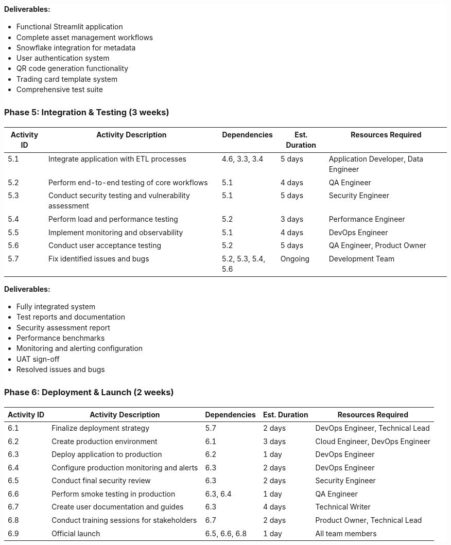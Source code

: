 **Deliverables:**
- Functional Streamlit application
- Complete asset management workflows
- Snowflake integration for metadata
- User authentication system
- QR code generation functionality
- Trading card template system
- Comprehensive test suite

### Phase 5: Integration & Testing (3 weeks)

| Activity ID | Activity Description | Dependencies | Est. Duration | Resources Required |
|-------------|---------------------|--------------|---------------|-------------------|
| 5.1 | Integrate application with ETL processes | 4.6, 3.3, 3.4 | 5 days | Application Developer, Data Engineer |
| 5.2 | Perform end-to-end testing of core workflows | 5.1 | 4 days | QA Engineer |
| 5.3 | Conduct security testing and vulnerability assessment | 5.1 | 5 days | Security Engineer |
| 5.4 | Perform load and performance testing | 5.2 | 3 days | Performance Engineer |
| 5.5 | Implement monitoring and observability | 5.1 | 4 days | DevOps Engineer |
| 5.6 | Conduct user acceptance testing | 5.2 | 5 days | QA Engineer, Product Owner |
| 5.7 | Fix identified issues and bugs | 5.2, 5.3, 5.4, 5.6 | Ongoing | Development Team |

**Deliverables:**
- Fully integrated system
- Test reports and documentation
- Security assessment report
- Performance benchmarks
- Monitoring and alerting configuration
- UAT sign-off
- Resolved issues and bugs

### Phase 6: Deployment & Launch (2 weeks)

| Activity ID | Activity Description | Dependencies | Est. Duration | Resources Required |
|-------------|---------------------|--------------|---------------|-------------------|
| 6.1 | Finalize deployment strategy | 5.7 | 2 days | DevOps Engineer, Technical Lead |
| 6.2 | Create production environment | 6.1 | 3 days | Cloud Engineer, DevOps Engineer |
| 6.3 | Deploy application to production | 6.2 | 1 day | DevOps Engineer |
| 6.4 | Configure production monitoring and alerts | 6.3 | 2 days | DevOps Engineer |
| 6.5 | Conduct final security review | 6.3 | 2 days | Security Engineer |
| 6.6 | Perform smoke testing in production | 6.3, 6.4 | 1 day | QA Engineer |
| 6.7 | Create user documentation and guides | 6.3 | 4 days | Technical Writer |
| 6.8 | Conduct training sessions for stakeholders | 6.7 | 2 days | Product Owner, Technical Lead |
| 6.9 | Official launch | 6.5, 6.6, 6.8 | 1 day | All team members |
